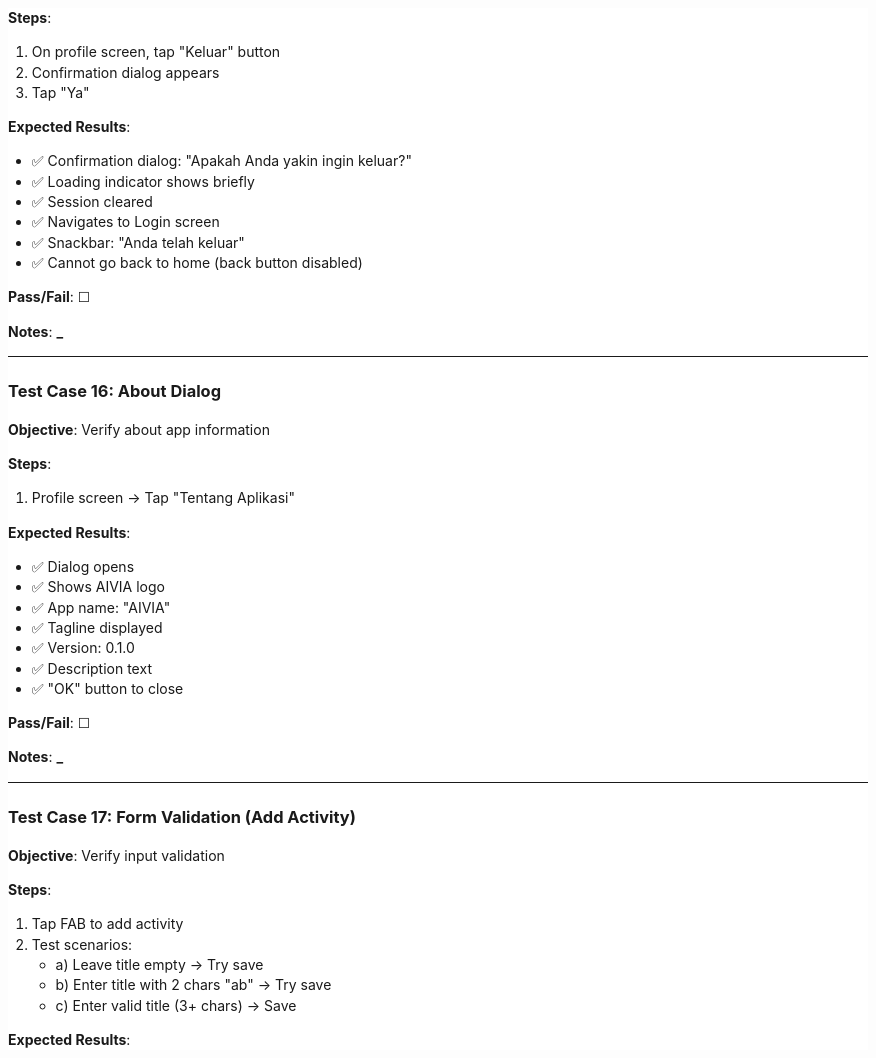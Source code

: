 **Steps**:

1. On profile screen, tap "Keluar" button
2. Confirmation dialog appears
3. Tap "Ya"

**Expected Results**:

- ✅ Confirmation dialog: "Apakah Anda yakin ingin keluar?"
- ✅ Loading indicator shows briefly
- ✅ Session cleared
- ✅ Navigates to Login screen
- ✅ Snackbar: "Anda telah keluar"
- ✅ Cannot go back to home (back button disabled)

**Pass/Fail**: ☐

**Notes**: **********************\_**********************

---

### **Test Case 16: About Dialog**

**Objective**: Verify about app information

**Steps**:

1. Profile screen → Tap "Tentang Aplikasi"

**Expected Results**:

- ✅ Dialog opens
- ✅ Shows AIVIA logo
- ✅ App name: "AIVIA"
- ✅ Tagline displayed
- ✅ Version: 0.1.0
- ✅ Description text
- ✅ "OK" button to close

**Pass/Fail**: ☐

**Notes**: **********************\_**********************

---

### **Test Case 17: Form Validation (Add Activity)**

**Objective**: Verify input validation

**Steps**:

1. Tap FAB to add activity
2. Test scenarios:
   - a) Leave title empty → Try save
   - b) Enter title with 2 chars "ab" → Try save
   - c) Enter valid title (3+ chars) → Save

**Expected Results**:
